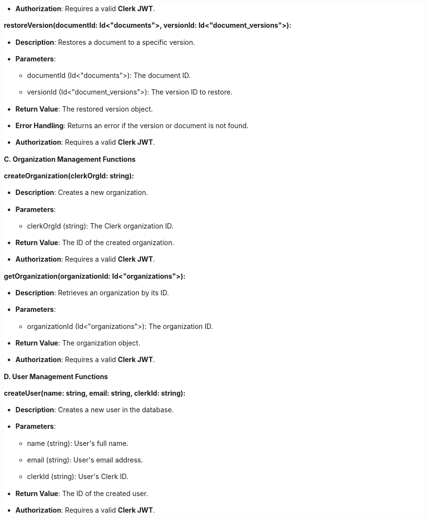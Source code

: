 -   **Authorization**: Requires a valid **Clerk JWT**.

**restoreVersion(documentId: Id\<\"documents\"\>, versionId:
Id\<\"document_versions\"\>):**

-   **Description**: Restores a document to a specific version.

-   **Parameters**:

    -   documentId (Id\<\"documents\"\>): The document ID.

    -   versionId (Id\<\"document_versions\"\>): The version ID to
        restore.

-   **Return Value**: The restored version object.

-   **Error Handling**: Returns an error if the version or document is
    not found.

-   **Authorization**: Requires a valid **Clerk JWT**.

**C. Organization Management Functions**

**createOrganization(clerkOrgId: string):**

-   **Description**: Creates a new organization.

-   **Parameters**:

    -   clerkOrgId (string): The Clerk organization ID.

-   **Return Value**: The ID of the created organization.

-   **Authorization**: Requires a valid **Clerk JWT**.

**getOrganization(organizationId: Id\<\"organizations\"\>):**

-   **Description**: Retrieves an organization by its ID.

-   **Parameters**:

    -   organizationId (Id\<\"organizations\"\>): The organization ID.

-   **Return Value**: The organization object.

-   **Authorization**: Requires a valid **Clerk JWT**.

**D. User Management Functions**

**createUser(name: string, email: string, clerkId: string):**

-   **Description**: Creates a new user in the database.

-   **Parameters**:

    -   name (string): User\'s full name.

    -   email (string): User\'s email address.

    -   clerkId (string): User\'s Clerk ID.

-   **Return Value**: The ID of the created user.

-   **Authorization**: Requires a valid **Clerk JWT**.
